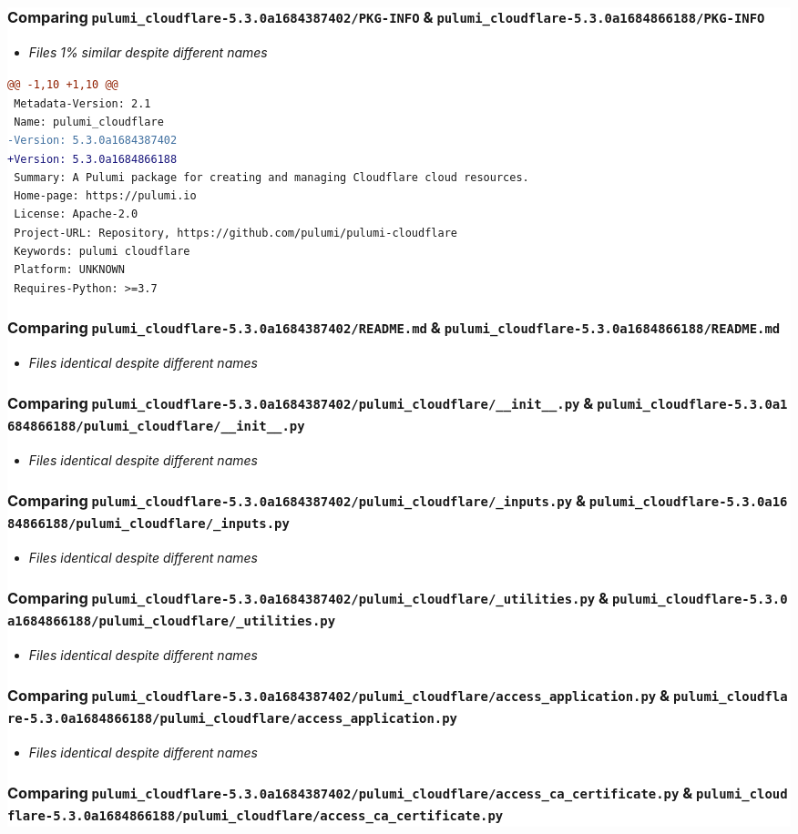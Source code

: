 ### Comparing `pulumi_cloudflare-5.3.0a1684387402/PKG-INFO` & `pulumi_cloudflare-5.3.0a1684866188/PKG-INFO`

 * *Files 1% similar despite different names*

```diff
@@ -1,10 +1,10 @@
 Metadata-Version: 2.1
 Name: pulumi_cloudflare
-Version: 5.3.0a1684387402
+Version: 5.3.0a1684866188
 Summary: A Pulumi package for creating and managing Cloudflare cloud resources.
 Home-page: https://pulumi.io
 License: Apache-2.0
 Project-URL: Repository, https://github.com/pulumi/pulumi-cloudflare
 Keywords: pulumi cloudflare
 Platform: UNKNOWN
 Requires-Python: >=3.7
```

### Comparing `pulumi_cloudflare-5.3.0a1684387402/README.md` & `pulumi_cloudflare-5.3.0a1684866188/README.md`

 * *Files identical despite different names*

### Comparing `pulumi_cloudflare-5.3.0a1684387402/pulumi_cloudflare/__init__.py` & `pulumi_cloudflare-5.3.0a1684866188/pulumi_cloudflare/__init__.py`

 * *Files identical despite different names*

### Comparing `pulumi_cloudflare-5.3.0a1684387402/pulumi_cloudflare/_inputs.py` & `pulumi_cloudflare-5.3.0a1684866188/pulumi_cloudflare/_inputs.py`

 * *Files identical despite different names*

### Comparing `pulumi_cloudflare-5.3.0a1684387402/pulumi_cloudflare/_utilities.py` & `pulumi_cloudflare-5.3.0a1684866188/pulumi_cloudflare/_utilities.py`

 * *Files identical despite different names*

### Comparing `pulumi_cloudflare-5.3.0a1684387402/pulumi_cloudflare/access_application.py` & `pulumi_cloudflare-5.3.0a1684866188/pulumi_cloudflare/access_application.py`

 * *Files identical despite different names*

### Comparing `pulumi_cloudflare-5.3.0a1684387402/pulumi_cloudflare/access_ca_certificate.py` & `pulumi_cloudflare-5.3.0a1684866188/pulumi_cloudflare/access_ca_certificate.py`
